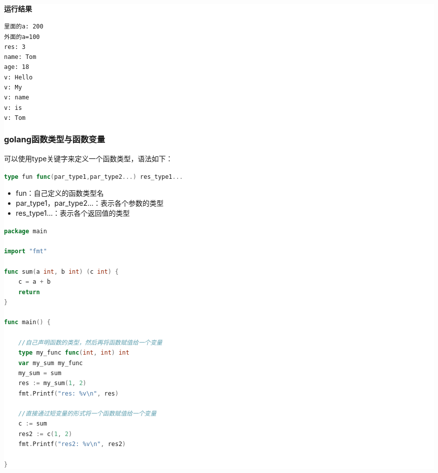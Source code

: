 ```go

```

**运行结果**

```
里面的a: 200
外面的a=100
res: 3
name: Tom
age: 18
v: Hello
v: My
v: name
v: is
v: Tom
```



### golang函数类型与函数变量

可以使用type关键字来定义一个函数类型，语法如下：

```go
type fun func(par_type1,par_type2...) res_type1...
```

- fun：自己定义的函数类型名
- par_type1，par_type2...：表示各个参数的类型
- res_type1...：表示各个返回值的类型

```go
package main

import "fmt"

func sum(a int, b int) (c int) {
	c = a + b
	return
}

func main() {

	//自己声明函数的类型，然后再将函数赋值给一个变量
	type my_func func(int, int) int
	var my_sum my_func
	my_sum = sum
	res := my_sum(1, 2)
	fmt.Printf("res: %v\n", res)

	//直接通过短变量的形式将一个函数赋值给一个变量
	c := sum
	res2 := c(1, 2)
	fmt.Printf("res2: %v\n", res2)

}

```

